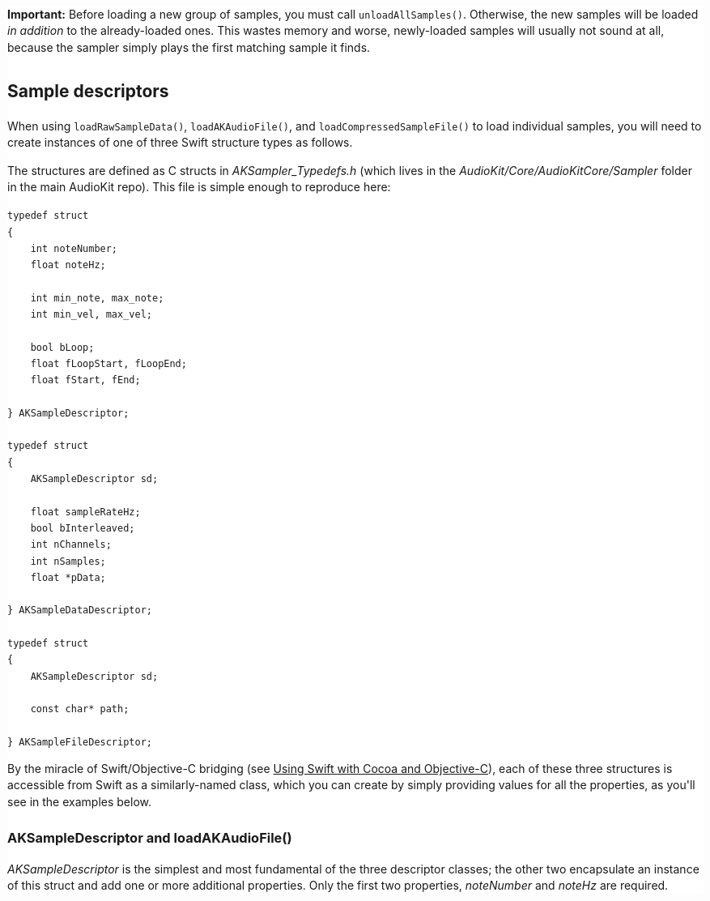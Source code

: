 **Important:** Before loading a new group of samples, you must call `unloadAllSamples()`. Otherwise, the new samples will be loaded *in addition* to the already-loaded ones. This wastes memory and worse, newly-loaded samples will usually not sound at all, because the sampler simply plays the first matching sample it finds.

## Sample descriptors
When using `loadRawSampleData()`, `loadAKAudioFile()`, and `loadCompressedSampleFile()` to load individual samples, you will need to create instances of one of three Swift structure types as follows.

The structures are defined as C structs in *AKSampler_Typedefs.h* (which lives in the *AudioKit/Core/AudioKitCore/Sampler* folder in the main AudioKit repo). This file is simple enough to reproduce here:

	typedef struct
	{
	    int noteNumber;
	    float noteHz;
	    
	    int min_note, max_note;
	    int min_vel, max_vel;
	    
	    bool bLoop;
	    float fLoopStart, fLoopEnd;
	    float fStart, fEnd;
	
	} AKSampleDescriptor;
	
	typedef struct
	{
	    AKSampleDescriptor sd;
	    
	    float sampleRateHz;
	    bool bInterleaved;
	    int nChannels;
	    int nSamples;
	    float *pData;
	
	} AKSampleDataDescriptor;
	
	typedef struct
	{
	    AKSampleDescriptor sd;
	    
	    const char* path;
	    
	} AKSampleFileDescriptor;

By the miracle of Swift/Objective-C bridging (see [Using Swift with Cocoa and Objective-C](https://developer.apple.com/library/content/documentation/Swift/Conceptual/BuildingCocoaApps/InteractingWithCAPIs.html)), each of these three structures is accessible from Swift as a similarly-named class, which you can create by simply providing values for all the properties, as you'll see in the examples below.

### AKSampleDescriptor and loadAKAudioFile()

*AKSampleDescriptor* is the simplest and most fundamental of the three descriptor classes; the other two encapsulate an instance of this struct and add one or more additional properties. Only the first two properties, *noteNumber* and *noteHz* are required.
